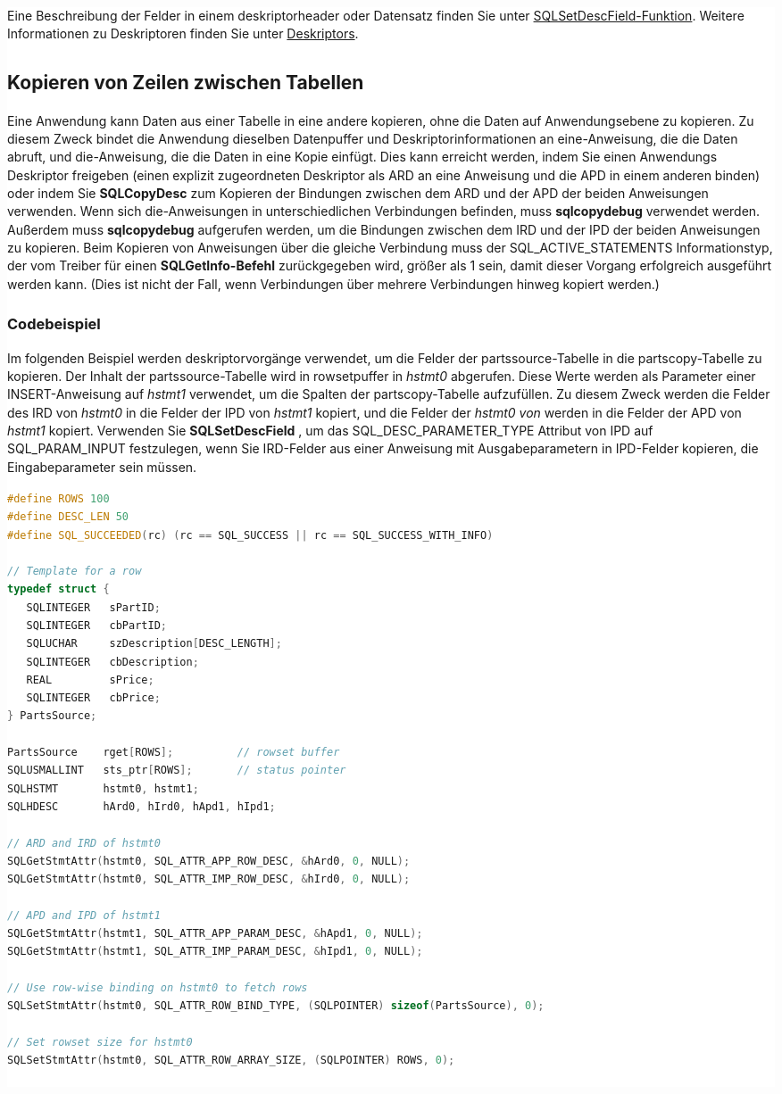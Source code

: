  Eine Beschreibung der Felder in einem deskriptorheader oder Datensatz finden Sie unter [SQLSetDescField-Funktion](../../../odbc/reference/syntax/sqlsetdescfield-function.md). Weitere Informationen zu Deskriptoren finden Sie unter [Deskriptors](../../../odbc/reference/develop-app/descriptors.md).  
  
## <a name="copying-rows-between-tables"></a>Kopieren von Zeilen zwischen Tabellen  
 Eine Anwendung kann Daten aus einer Tabelle in eine andere kopieren, ohne die Daten auf Anwendungsebene zu kopieren. Zu diesem Zweck bindet die Anwendung dieselben Datenpuffer und Deskriptorinformationen an eine-Anweisung, die die Daten abruft, und die-Anweisung, die die Daten in eine Kopie einfügt. Dies kann erreicht werden, indem Sie einen Anwendungs Deskriptor freigeben (einen explizit zugeordneten Deskriptor als ARD an eine Anweisung und die APD in einem anderen binden) oder indem Sie **SQLCopyDesc** zum Kopieren der Bindungen zwischen dem ARD und der APD der beiden Anweisungen verwenden. Wenn sich die-Anweisungen in unterschiedlichen Verbindungen befinden, muss **sqlcopydebug** verwendet werden. Außerdem muss **sqlcopydebug** aufgerufen werden, um die Bindungen zwischen dem IRD und der IPD der beiden Anweisungen zu kopieren. Beim Kopieren von Anweisungen über die gleiche Verbindung muss der SQL_ACTIVE_STATEMENTS Informationstyp, der vom Treiber für einen **SQLGetInfo-Befehl** zurückgegeben wird, größer als 1 sein, damit dieser Vorgang erfolgreich ausgeführt werden kann. (Dies ist nicht der Fall, wenn Verbindungen über mehrere Verbindungen hinweg kopiert werden.)  
  
### <a name="code-example"></a>Codebeispiel  
 Im folgenden Beispiel werden deskriptorvorgänge verwendet, um die Felder der partssource-Tabelle in die partscopy-Tabelle zu kopieren. Der Inhalt der partssource-Tabelle wird in rowsetpuffer in *hstmt0* abgerufen. Diese Werte werden als Parameter einer INSERT-Anweisung auf *hstmt1* verwendet, um die Spalten der partscopy-Tabelle aufzufüllen. Zu diesem Zweck werden die Felder des IRD von *hstmt0* in die Felder der IPD von *hstmt1* kopiert, und die Felder der *hstmt0 von* werden in die Felder der APD von *hstmt1* kopiert. Verwenden Sie **SQLSetDescField** , um das SQL_DESC_PARAMETER_TYPE Attribut von IPD auf SQL_PARAM_INPUT festzulegen, wenn Sie IRD-Felder aus einer Anweisung mit Ausgabeparametern in IPD-Felder kopieren, die Eingabeparameter sein müssen.  
  
```cpp  
#define ROWS 100  
#define DESC_LEN 50  
#define SQL_SUCCEEDED(rc) (rc == SQL_SUCCESS || rc == SQL_SUCCESS_WITH_INFO)  
  
// Template for a row  
typedef struct {  
   SQLINTEGER   sPartID;  
   SQLINTEGER   cbPartID;  
   SQLUCHAR     szDescription[DESC_LENGTH];  
   SQLINTEGER   cbDescription;  
   REAL         sPrice;  
   SQLINTEGER   cbPrice;  
} PartsSource;  
  
PartsSource    rget[ROWS];          // rowset buffer  
SQLUSMALLINT   sts_ptr[ROWS];       // status pointer  
SQLHSTMT       hstmt0, hstmt1;  
SQLHDESC       hArd0, hIrd0, hApd1, hIpd1;  
  
// ARD and IRD of hstmt0  
SQLGetStmtAttr(hstmt0, SQL_ATTR_APP_ROW_DESC, &hArd0, 0, NULL);  
SQLGetStmtAttr(hstmt0, SQL_ATTR_IMP_ROW_DESC, &hIrd0, 0, NULL);  
  
// APD and IPD of hstmt1  
SQLGetStmtAttr(hstmt1, SQL_ATTR_APP_PARAM_DESC, &hApd1, 0, NULL);  
SQLGetStmtAttr(hstmt1, SQL_ATTR_IMP_PARAM_DESC, &hIpd1, 0, NULL);  
  
// Use row-wise binding on hstmt0 to fetch rows  
SQLSetStmtAttr(hstmt0, SQL_ATTR_ROW_BIND_TYPE, (SQLPOINTER) sizeof(PartsSource), 0);  
  
// Set rowset size for hstmt0  
SQLSetStmtAttr(hstmt0, SQL_ATTR_ROW_ARRAY_SIZE, (SQLPOINTER) ROWS, 0);  
  
```